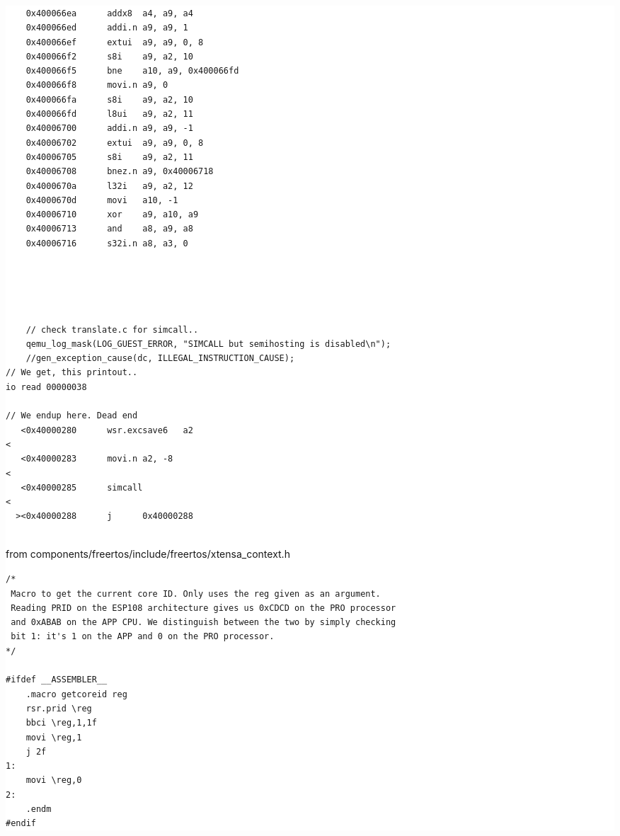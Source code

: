 ```
    0x400066ea      addx8  a4, a9, a4                                           
    0x400066ed      addi.n a9, a9, 1                                            
    0x400066ef      extui  a9, a9, 0, 8                                         
    0x400066f2      s8i    a9, a2, 10                                           
    0x400066f5      bne    a10, a9, 0x400066fd          
    0x400066f8      movi.n a9, 0                                                
    0x400066fa      s8i    a9, a2, 10                                           
    0x400066fd      l8ui   a9, a2, 11                                           
    0x40006700      addi.n a9, a9, -1                                           
    0x40006702      extui  a9, a9, 0, 8                                         
    0x40006705      s8i    a9, a2, 11                                           
    0x40006708      bnez.n a9, 0x40006718                                       
    0x4000670a      l32i   a9, a2, 12                                           
    0x4000670d      movi   a10, -1                                              
    0x40006710      xor    a9, a10, a9                                          
    0x40006713      and    a8, a9, a8                                           
    0x40006716      s32i.n a8, a3, 0                         





    // check translate.c for simcall..
    qemu_log_mask(LOG_GUEST_ERROR, "SIMCALL but semihosting is disabled\n");
    //gen_exception_cause(dc, ILLEGAL_INSTRUCTION_CAUSE);
// We get, this printout..
io read 00000038

// We endup here. Dead end 
   <0x40000280      wsr.excsave6   a2                                                                                                                 <
   <0x40000283      movi.n a2, -8                                                                                                                     <
   <0x40000285      simcall                                                                                                                           <
  ><0x40000288      j      0x40000288  


```

from components/freertos/include/freertos/xtensa_context.h

```
/*
 Macro to get the current core ID. Only uses the reg given as an argument.
 Reading PRID on the ESP108 architecture gives us 0xCDCD on the PRO processor
 and 0xABAB on the APP CPU. We distinguish between the two by simply checking 
 bit 1: it's 1 on the APP and 0 on the PRO processor.
*/

#ifdef __ASSEMBLER__
	.macro getcoreid reg
	rsr.prid \reg
	bbci \reg,1,1f
	movi \reg,1
	j 2f
1:
	movi \reg,0
2:
	.endm
#endif
```
